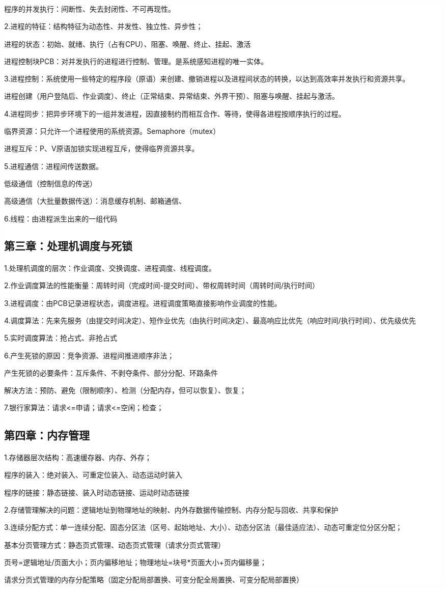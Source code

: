  程序的并发执行：间断性、失去封闭性、不可再现性。

2.进程的特征：结构特征为动态性、并发性、独立性、异步性；

 进程的状态：初始、就绪、执行（占有CPU）、阻塞、唤醒、终止、挂起、激活

 进程控制块PCB：对并发执行的进程进行控制、管理。是系统感知进程的唯一实体。

3.进程控制：系统使用一些特定的程序段（原语）来创建、撤销进程以及进程间状态的转换，以达到高效率并发执行和资源共享。

 进程创建（用户登陆后、作业调度）、终止（正常结束、异常结束、外界干预）、阻塞与唤醒、挂起与激活。

4.进程同步：把异步环境下的一组并发进程，因直接制约而相互合作、等待，使得各进程按顺序执行的过程。

临界资源：只允许一个进程使用的系统资源。Semaphore（mutex）

进程互斥：P、V原语加锁实现进程互斥，使得临界资源共享。

5.进程通信：进程间传送数据。

低级通信（控制信息的传送）

高级通信（大批量数据传送）：消息缓存机制、邮箱通信、

6.线程：由进程派生出来的一组代码

## 第三章：处理机调度与死锁

1.处理机调度的层次：作业调度、交换调度、进程调度、线程调度。

2.作业调度算法的性能衡量：周转时间（完成时间-提交时间）、带权周转时间（周转时间/执行时间）

3.进程调度：由PCB记录进程状态，调度进程。进程调度策略直接影响作业调度的性能。

4.调度算法：先来先服务（由提交时间决定）、短作业优先（由执行时间决定）、最高响应比优先（响应时间/执行时间）、优先级优先

5.实时调度算法：抢占式、非抢占式

6.产生死锁的原因：竞争资源、进程间推进顺序非法；

 产生死锁的必要条件：互斥条件、不剥夺条件、部分分配、环路条件

 解决方法：预防、避免（限制顺序）、检测（分配内存，但可以恢复）、恢复；

7.银行家算法：请求<=申请；请求<=空闲；检查；

## 第四章：内存管理

1.存储器层次结构：高速缓存器、内存、外存；

程序的装入：绝对装入、可重定位装入、动态运动时装入

程序的链接：静态链接、装入时动态链接、运动时动态链接

2.存储管理解决的问题：逻辑地址到物理地址的映射、内外存数据传输控制、内存分配与回收、共享和保护

3.连续分配方式：单一连续分配、固态分区法（区号、起始地址、大小）、动态分区法（最佳适应法）、动态可重定位分区分配；

基本分页管理方式：静态页式管理、动态页式管理（请求分页式管理）

页号=逻辑地址/页面大小；页内偏移地址；物理地址=块号*页面大小+页内偏移量；

请求分页式管理的内存分配策略（固定分配局部置换、可变分配全局置换、可变分配局部置换）
